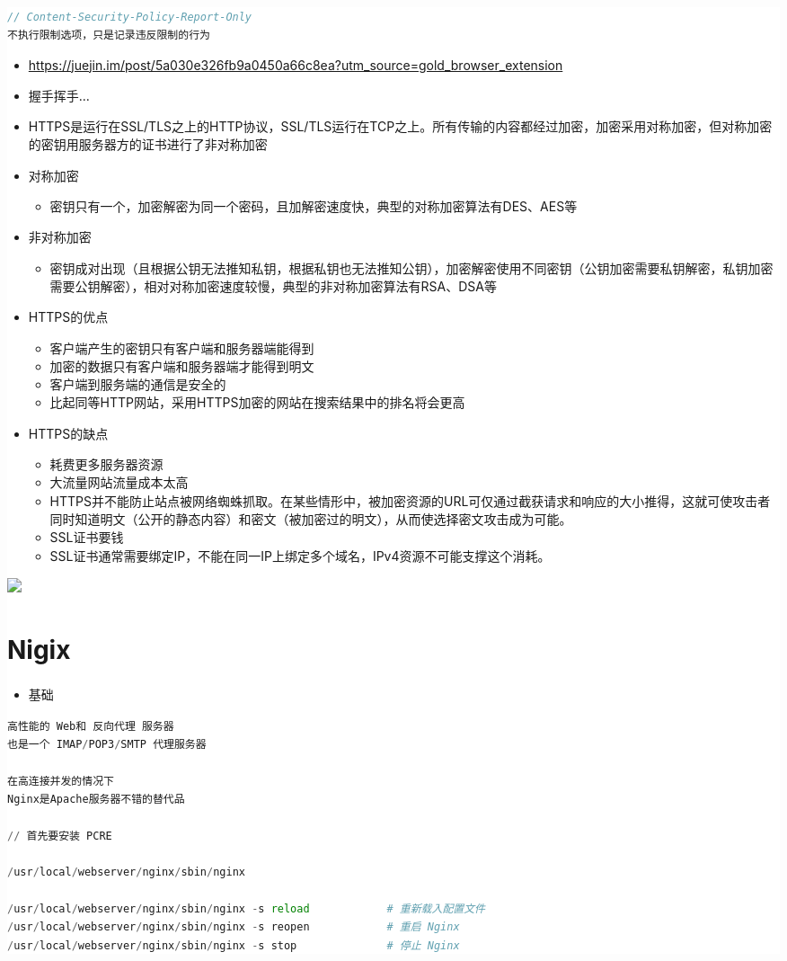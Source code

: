 ```javascript
// Content-Security-Policy-Report-Only
不执行限制选项，只是记录违反限制的行为
```

- <https://juejin.im/post/5a030e326fb9a0450a66c8ea?utm_source=gold_browser_extension>
- 握手挥手...

- HTTPS是运行在SSL/TLS之上的HTTP协议，SSL/TLS运行在TCP之上。所有传输的内容都经过加密，加密采用对称加密，但对称加密的密钥用服务器方的证书进行了非对称加密

- 对称加密

  - 密钥只有一个，加密解密为同一个密码，且加解密速度快，典型的对称加密算法有DES、AES等

- 非对称加密

  - 密钥成对出现（且根据公钥无法推知私钥，根据私钥也无法推知公钥），加密解密使用不同密钥（公钥加密需要私钥解密，私钥加密需要公钥解密），相对对称加密速度较慢，典型的非对称加密算法有RSA、DSA等

- HTTPS的优点

  - 客户端产生的密钥只有客户端和服务器端能得到
  - 加密的数据只有客户端和服务器端才能得到明文
  - 客户端到服务端的通信是安全的
  - 比起同等HTTP网站，采用HTTPS加密的网站在搜索结果中的排名将会更高

- HTTPS的缺点

  - 耗费更多服务器资源
  - 大流量网站流量成本太高
  - HTTPS并不能防止站点被网络蜘蛛抓取。在某些情形中，被加密资源的URL可仅通过截获请求和响应的大小推得，这就可使攻击者同时知道明文（公开的静态内容）和密文（被加密过的明文），从而使选择密文攻击成为可能。
  - SSL证书要钱
  - SSL证书通常需要绑定IP，不能在同一IP上绑定多个域名，IPv4资源不可能支撑这个消耗。

![](https://user-gold-cdn.xitu.io/2017/11/8/774c0fa85a357d384e12c8e395690f64?imageView2/0/w/1280/h/960/ignore-error/1)

# Nigix

- 基础

```python
高性能的 Web和 反向代理 服务器
也是一个 IMAP/POP3/SMTP 代理服务器

在高连接并发的情况下
Nginx是Apache服务器不错的替代品

// 首先要安装 PCRE

/usr/local/webserver/nginx/sbin/nginx

/usr/local/webserver/nginx/sbin/nginx -s reload            # 重新载入配置文件
/usr/local/webserver/nginx/sbin/nginx -s reopen            # 重启 Nginx
/usr/local/webserver/nginx/sbin/nginx -s stop              # 停止 Nginx
```
